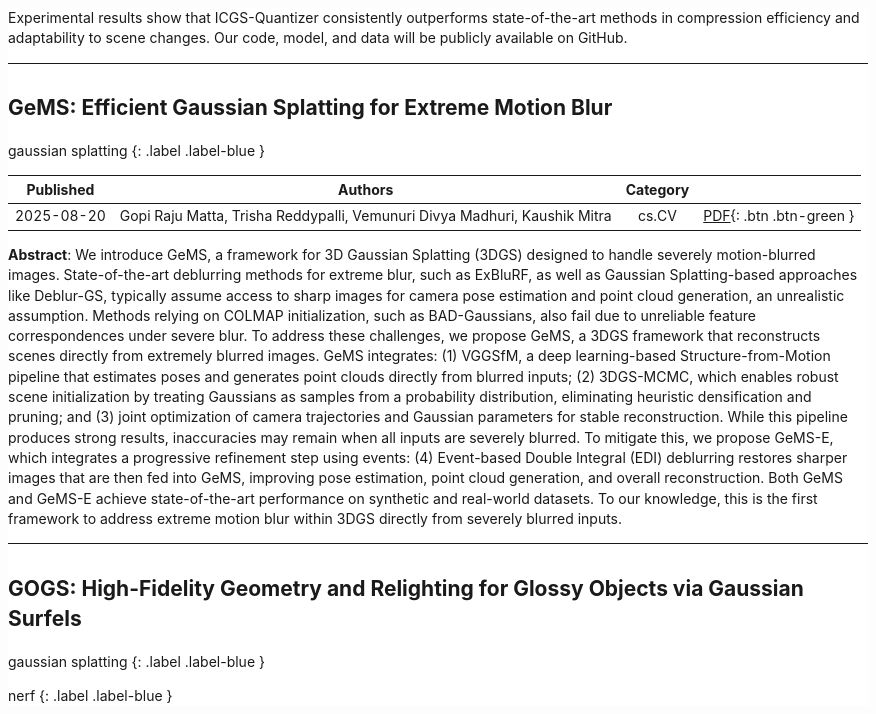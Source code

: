 Experimental results show that ICGS-Quantizer consistently outperforms
state-of-the-art methods in compression efficiency and adaptability to scene
changes. Our code, model, and data will be publicly available on GitHub.



---

## GeMS: Efficient Gaussian Splatting for Extreme Motion Blur

gaussian splatting
{: .label .label-blue }

| Published | Authors | Category | |
|:---:|:---:|:---:|:---:|
| 2025-08-20 | Gopi Raju Matta, Trisha Reddypalli, Vemunuri Divya Madhuri, Kaushik Mitra | cs.CV | [PDF](http://arxiv.org/pdf/2508.14682v1){: .btn .btn-green } |

**Abstract**: We introduce GeMS, a framework for 3D Gaussian Splatting (3DGS) designed to
handle severely motion-blurred images. State-of-the-art deblurring methods for
extreme blur, such as ExBluRF, as well as Gaussian Splatting-based approaches
like Deblur-GS, typically assume access to sharp images for camera pose
estimation and point cloud generation, an unrealistic assumption. Methods
relying on COLMAP initialization, such as BAD-Gaussians, also fail due to
unreliable feature correspondences under severe blur. To address these
challenges, we propose GeMS, a 3DGS framework that reconstructs scenes directly
from extremely blurred images. GeMS integrates: (1) VGGSfM, a deep
learning-based Structure-from-Motion pipeline that estimates poses and
generates point clouds directly from blurred inputs; (2) 3DGS-MCMC, which
enables robust scene initialization by treating Gaussians as samples from a
probability distribution, eliminating heuristic densification and pruning; and
(3) joint optimization of camera trajectories and Gaussian parameters for
stable reconstruction. While this pipeline produces strong results,
inaccuracies may remain when all inputs are severely blurred. To mitigate this,
we propose GeMS-E, which integrates a progressive refinement step using events:
(4) Event-based Double Integral (EDI) deblurring restores sharper images that
are then fed into GeMS, improving pose estimation, point cloud generation, and
overall reconstruction. Both GeMS and GeMS-E achieve state-of-the-art
performance on synthetic and real-world datasets. To our knowledge, this is the
first framework to address extreme motion blur within 3DGS directly from
severely blurred inputs.



---

## GOGS: High-Fidelity Geometry and Relighting for Glossy Objects via  Gaussian Surfels

gaussian splatting
{: .label .label-blue }

nerf
{: .label .label-blue }
